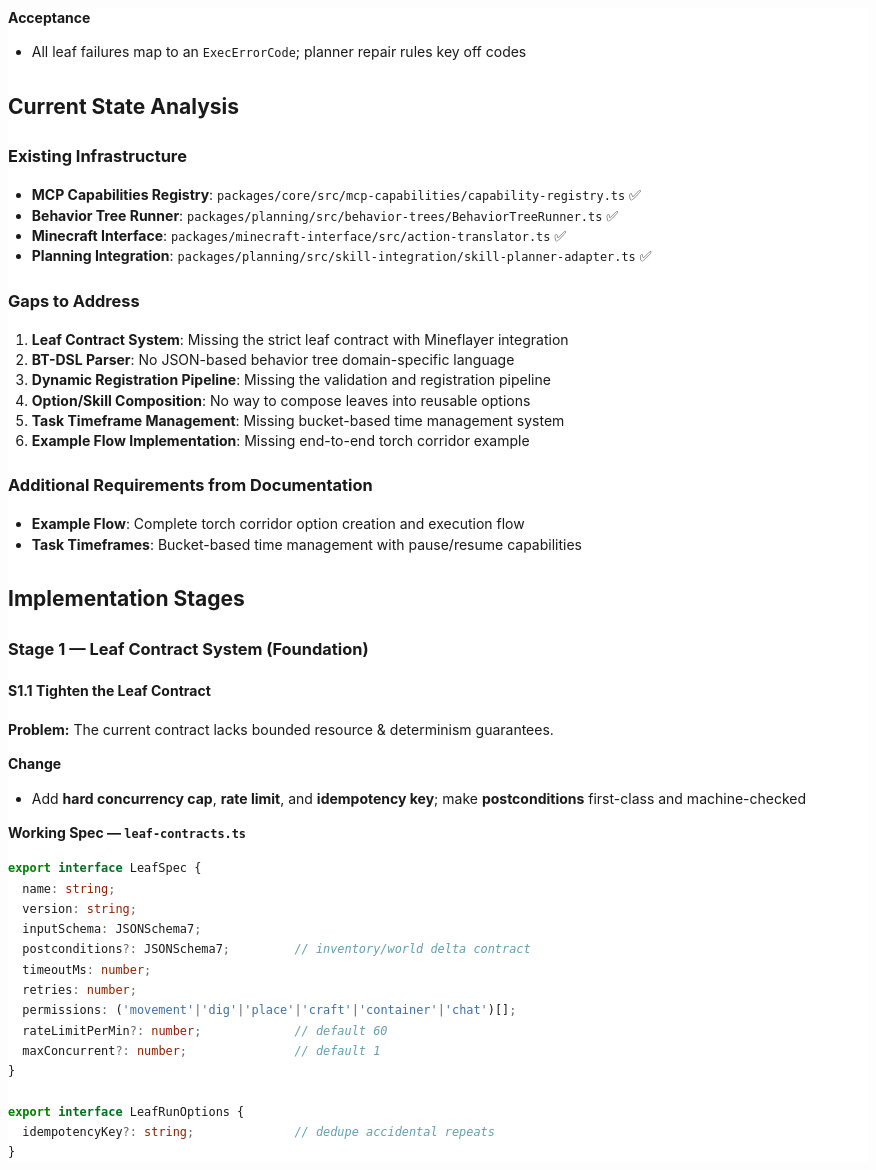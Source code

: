 **Acceptance**
- All leaf failures map to an `ExecErrorCode`; planner repair rules key off codes

## Current State Analysis

### Existing Infrastructure
- **MCP Capabilities Registry**: `packages/core/src/mcp-capabilities/capability-registry.ts` ✅
- **Behavior Tree Runner**: `packages/planning/src/behavior-trees/BehaviorTreeRunner.ts` ✅  
- **Minecraft Interface**: `packages/minecraft-interface/src/action-translator.ts` ✅
- **Planning Integration**: `packages/planning/src/skill-integration/skill-planner-adapter.ts` ✅

### Gaps to Address
1. **Leaf Contract System**: Missing the strict leaf contract with Mineflayer integration
2. **BT-DSL Parser**: No JSON-based behavior tree domain-specific language
3. **Dynamic Registration Pipeline**: Missing the validation and registration pipeline
4. **Option/Skill Composition**: No way to compose leaves into reusable options
5. **Task Timeframe Management**: Missing bucket-based time management system
6. **Example Flow Implementation**: Missing end-to-end torch corridor example

### Additional Requirements from Documentation
- **Example Flow**: Complete torch corridor option creation and execution flow
- **Task Timeframes**: Bucket-based time management with pause/resume capabilities

## Implementation Stages

### Stage 1 — Leaf Contract System (Foundation)

#### S1.1 Tighten the Leaf Contract

**Problem:** The current contract lacks bounded resource & determinism guarantees.

**Change**
- Add **hard concurrency cap**, **rate limit**, and **idempotency key**; make **postconditions** first-class and machine-checked

**Working Spec — `leaf-contracts.ts`**

```typescript
export interface LeafSpec {
  name: string;
  version: string;
  inputSchema: JSONSchema7;
  postconditions?: JSONSchema7;         // inventory/world delta contract
  timeoutMs: number;
  retries: number;
  permissions: ('movement'|'dig'|'place'|'craft'|'container'|'chat')[];
  rateLimitPerMin?: number;             // default 60
  maxConcurrent?: number;               // default 1
}

export interface LeafRunOptions {
  idempotencyKey?: string;              // dedupe accidental repeats
}
```
